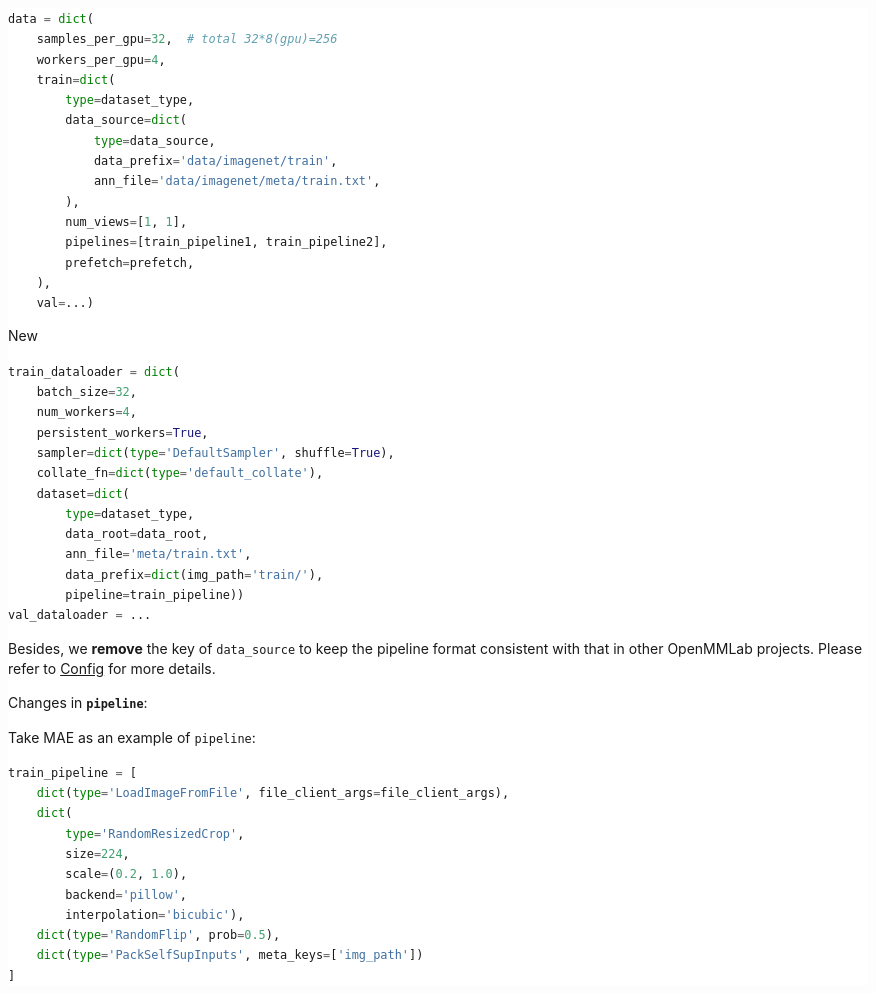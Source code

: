 ```python
data = dict(
    samples_per_gpu=32,  # total 32*8(gpu)=256
    workers_per_gpu=4,
    train=dict(
        type=dataset_type,
        data_source=dict(
            type=data_source,
            data_prefix='data/imagenet/train',
            ann_file='data/imagenet/meta/train.txt',
        ),
        num_views=[1, 1],
        pipelines=[train_pipeline1, train_pipeline2],
        prefetch=prefetch,
    ),
    val=...)
```

</td>

<tr>
<td>New</td>
<td>

```python
train_dataloader = dict(
    batch_size=32,
    num_workers=4,
    persistent_workers=True,
    sampler=dict(type='DefaultSampler', shuffle=True),
    collate_fn=dict(type='default_collate'),
    dataset=dict(
        type=dataset_type,
        data_root=data_root,
        ann_file='meta/train.txt',
        data_prefix=dict(img_path='train/'),
        pipeline=train_pipeline))
val_dataloader = ...
```

</td>
</tr>
</table>

Besides, we **remove** the key of `data_source` to keep the pipeline format consistent with that in other OpenMMLab projects. Please refer to [Config](user_guides/1_config.md) for more details.

Changes in **`pipeline`**:

Take MAE as an example of `pipeline`:

```python
train_pipeline = [
    dict(type='LoadImageFromFile', file_client_args=file_client_args),
    dict(
        type='RandomResizedCrop',
        size=224,
        scale=(0.2, 1.0),
        backend='pillow',
        interpolation='bicubic'),
    dict(type='RandomFlip', prob=0.5),
    dict(type='PackSelfSupInputs', meta_keys=['img_path'])
]
```
